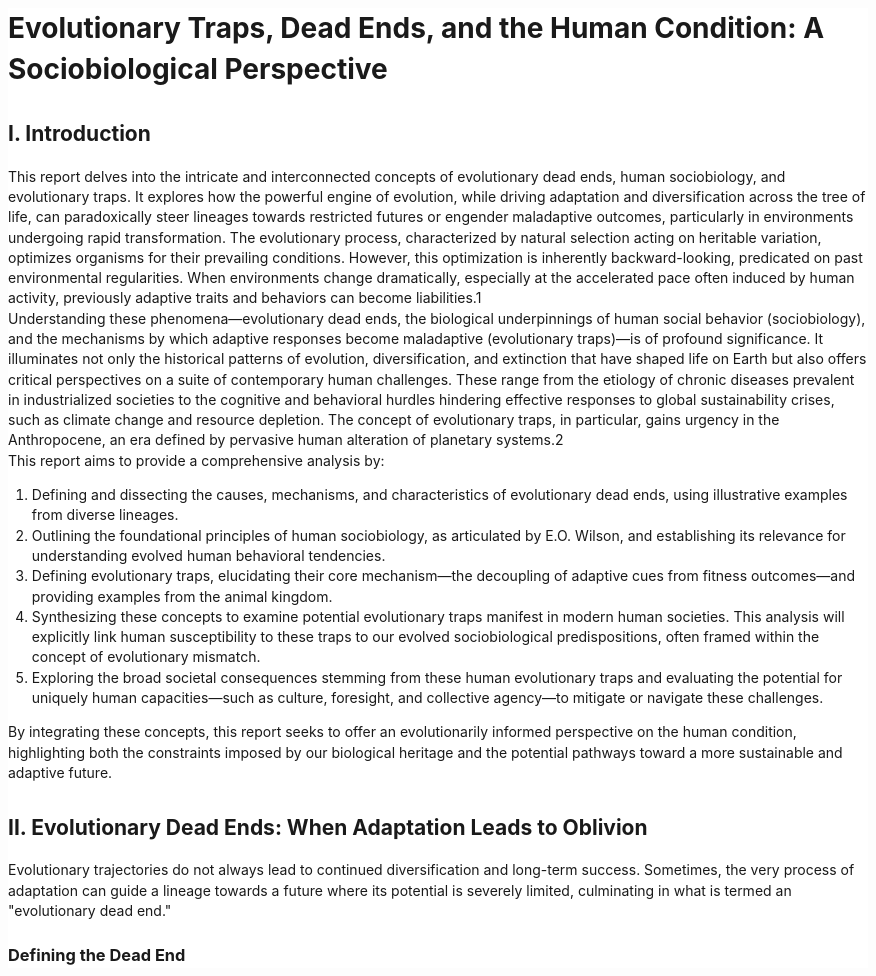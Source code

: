 # **Evolutionary Traps, Dead Ends, and the Human Condition: A Sociobiological Perspective**

## **I. Introduction**

This report delves into the intricate and interconnected concepts of evolutionary dead ends, human sociobiology, and evolutionary traps. It explores how the powerful engine of evolution, while driving adaptation and diversification across the tree of life, can paradoxically steer lineages towards restricted futures or engender maladaptive outcomes, particularly in environments undergoing rapid transformation. The evolutionary process, characterized by natural selection acting on heritable variation, optimizes organisms for their prevailing conditions. However, this optimization is inherently backward-looking, predicated on past environmental regularities. When environments change dramatically, especially at the accelerated pace often induced by human activity, previously adaptive traits and behaviors can become liabilities.1  
Understanding these phenomena—evolutionary dead ends, the biological underpinnings of human social behavior (sociobiology), and the mechanisms by which adaptive responses become maladaptive (evolutionary traps)—is of profound significance. It illuminates not only the historical patterns of evolution, diversification, and extinction that have shaped life on Earth but also offers critical perspectives on a suite of contemporary human challenges. These range from the etiology of chronic diseases prevalent in industrialized societies to the cognitive and behavioral hurdles hindering effective responses to global sustainability crises, such as climate change and resource depletion. The concept of evolutionary traps, in particular, gains urgency in the Anthropocene, an era defined by pervasive human alteration of planetary systems.2  
This report aims to provide a comprehensive analysis by:

1. Defining and dissecting the causes, mechanisms, and characteristics of evolutionary dead ends, using illustrative examples from diverse lineages.  
2. Outlining the foundational principles of human sociobiology, as articulated by E.O. Wilson, and establishing its relevance for understanding evolved human behavioral tendencies.  
3. Defining evolutionary traps, elucidating their core mechanism—the decoupling of adaptive cues from fitness outcomes—and providing examples from the animal kingdom.  
4. Synthesizing these concepts to examine potential evolutionary traps manifest in modern human societies. This analysis will explicitly link human susceptibility to these traps to our evolved sociobiological predispositions, often framed within the concept of evolutionary mismatch.  
5. Exploring the broad societal consequences stemming from these human evolutionary traps and evaluating the potential for uniquely human capacities—such as culture, foresight, and collective agency—to mitigate or navigate these challenges.

By integrating these concepts, this report seeks to offer an evolutionarily informed perspective on the human condition, highlighting both the constraints imposed by our biological heritage and the potential pathways toward a more sustainable and adaptive future.

## **II. Evolutionary Dead Ends: When Adaptation Leads to Oblivion**

Evolutionary trajectories do not always lead to continued diversification and long-term success. Sometimes, the very process of adaptation can guide a lineage towards a future where its potential is severely limited, culminating in what is termed an "evolutionary dead end."

### **Defining the Dead End**
